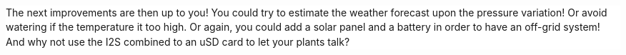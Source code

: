 The next improvements are then up to you! You could try to estimate the weather forecast upon the pressure variation! Or avoid watering if the temperature it too high. Or again, you could add a solar panel and a battery in order to have an off-grid system! And why not use the I2S combined to an uSD card to let your plants talk?